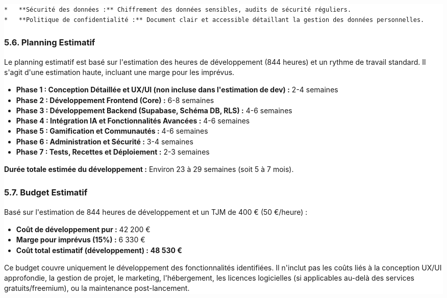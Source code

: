     *   **Sécurité des données :** Chiffrement des données sensibles, audits de sécurité réguliers.
    *   **Politique de confidentialité :** Document clair et accessible détaillant la gestion des données personnelles.

### 5.6. Planning Estimatif

Le planning estimatif est basé sur l'estimation des heures de développement (844 heures) et un rythme de travail standard. Il s'agit d'une estimation haute, incluant une marge pour les imprévus.

*   **Phase 1 : Conception Détaillée et UX/UI (non incluse dans l'estimation de dev) :** 2-4 semaines
*   **Phase 2 : Développement Frontend (Core) :** 6-8 semaines
*   **Phase 3 : Développement Backend (Supabase, Schéma DB, RLS) :** 4-6 semaines
*   **Phase 4 : Intégration IA et Fonctionnalités Avancées :** 4-6 semaines
*   **Phase 5 : Gamification et Communautés :** 4-6 semaines
*   **Phase 6 : Administration et Sécurité :** 3-4 semaines
*   **Phase 7 : Tests, Recettes et Déploiement :** 2-3 semaines

**Durée totale estimée du développement :** Environ 23 à 29 semaines (soit 5 à 7 mois).

### 5.7. Budget Estimatif

Basé sur l'estimation de 844 heures de développement et un TJM de 400 € (50 €/heure) :

*   **Coût de développement pur :** 42 200 €
*   **Marge pour imprévus (15%) :** 6 330 €
*   **Coût total estimatif (développement) :** **48 530 €**

Ce budget couvre uniquement le développement des fonctionnalités identifiées. Il n'inclut pas les coûts liés à la conception UX/UI approfondie, la gestion de projet, le marketing, l'hébergement, les licences logicielles (si applicables au-delà des services gratuits/freemium), ou la maintenance post-lancement.
